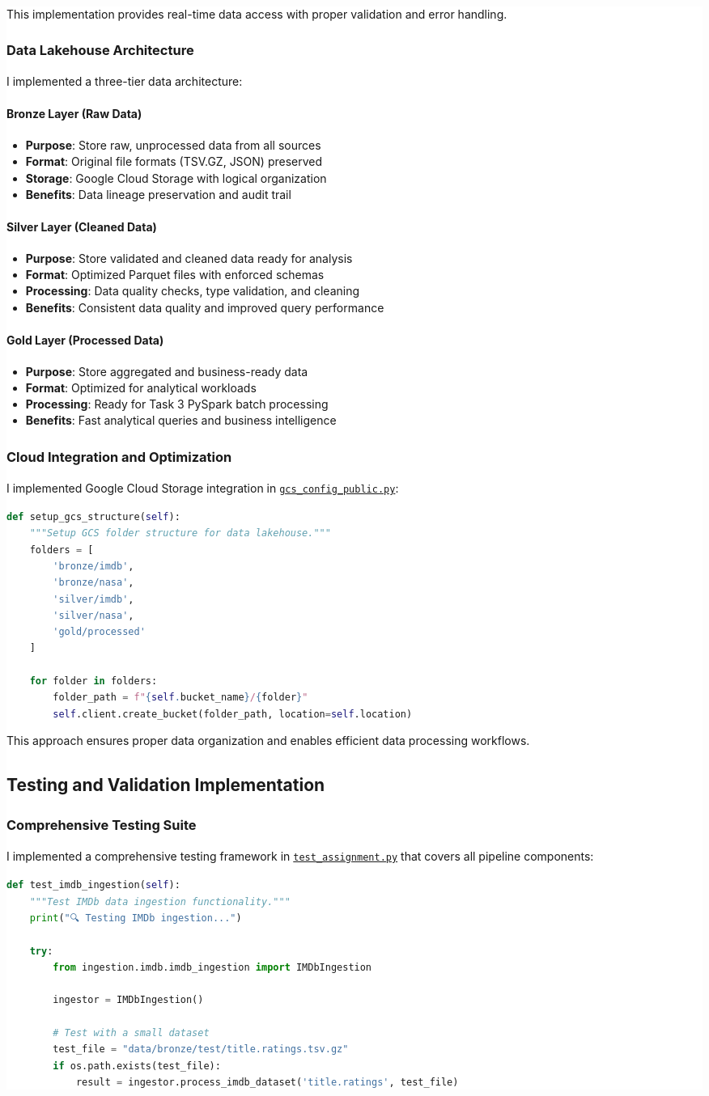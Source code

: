 This implementation provides real-time data access with proper validation and error handling.

### Data Lakehouse Architecture
I implemented a three-tier data architecture:

#### Bronze Layer (Raw Data)
- **Purpose**: Store raw, unprocessed data from all sources
- **Format**: Original file formats (TSV.GZ, JSON) preserved
- **Storage**: Google Cloud Storage with logical organization
- **Benefits**: Data lineage preservation and audit trail

#### Silver Layer (Cleaned Data)
- **Purpose**: Store validated and cleaned data ready for analysis
- **Format**: Optimized Parquet files with enforced schemas
- **Processing**: Data quality checks, type validation, and cleaning
- **Benefits**: Consistent data quality and improved query performance

#### Gold Layer (Processed Data)
- **Purpose**: Store aggregated and business-ready data
- **Format**: Optimized for analytical workloads
- **Processing**: Ready for Task 3 PySpark batch processing
- **Benefits**: Fast analytical queries and business intelligence

### Cloud Integration and Optimization
I implemented Google Cloud Storage integration in [`gcs_config_public.py`](gcs_config_public.py):

```python
def setup_gcs_structure(self):
    """Setup GCS folder structure for data lakehouse."""
    folders = [
        'bronze/imdb',
        'bronze/nasa',
        'silver/imdb',
        'silver/nasa',
        'gold/processed'
    ]
    
    for folder in folders:
        folder_path = f"{self.bucket_name}/{folder}"
        self.client.create_bucket(folder_path, location=self.location)
```

This approach ensures proper data organization and enables efficient data processing workflows.

## Testing and Validation Implementation

### Comprehensive Testing Suite
I implemented a comprehensive testing framework in [`test_assignment.py`](test_assignment.py) that covers all pipeline components:

```python
def test_imdb_ingestion(self):
    """Test IMDb data ingestion functionality."""
    print("🔍 Testing IMDb ingestion...")
    
    try:
        from ingestion.imdb.imdb_ingestion import IMDbIngestion
        
        ingestor = IMDbIngestion()
        
        # Test with a small dataset
        test_file = "data/bronze/test/title.ratings.tsv.gz"
        if os.path.exists(test_file):
            result = ingestor.process_imdb_dataset('title.ratings', test_file)
```